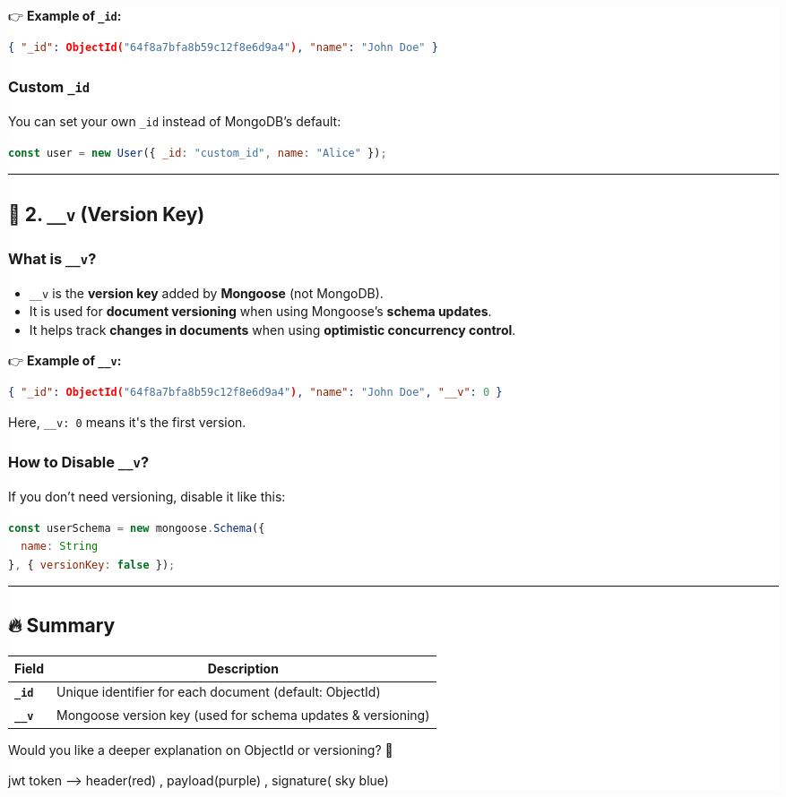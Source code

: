 👉 **Example of `_id`:**  
```json
{ "_id": ObjectId("64f8a7bfa8b59c12f8e6d9a4"), "name": "John Doe" }
```

### **Custom `_id`**
You can set your own `_id` instead of MongoDB’s default:
```javascript
const user = new User({ _id: "custom_id", name: "Alice" });
```

---

## 🔹 **2. `__v` (Version Key)**
### **What is `__v`?**
- `__v` is the **version key** added by **Mongoose** (not MongoDB).
- It is used for **document versioning** when using Mongoose’s **schema updates**.
- It helps track **changes in documents** when using **optimistic concurrency control**.

👉 **Example of `__v`:**  
```json
{ "_id": ObjectId("64f8a7bfa8b59c12f8e6d9a4"), "name": "John Doe", "__v": 0 }
```
Here, `__v: 0` means it's the first version.

### **How to Disable `__v`?**
If you don’t need versioning, disable it like this:
```javascript
const userSchema = new mongoose.Schema({
  name: String
}, { versionKey: false });
```

---

## 🔥 **Summary**
| Field | Description |
|-------|------------|
| **`_id`** | Unique identifier for each document (default: ObjectId) |
| **`__v`** | Mongoose version key (used for schema updates & versioning) |

Would you like a deeper explanation on ObjectId or versioning? 🚀



jwt token --> header(red) , payload(purple) , signature( sky blue)